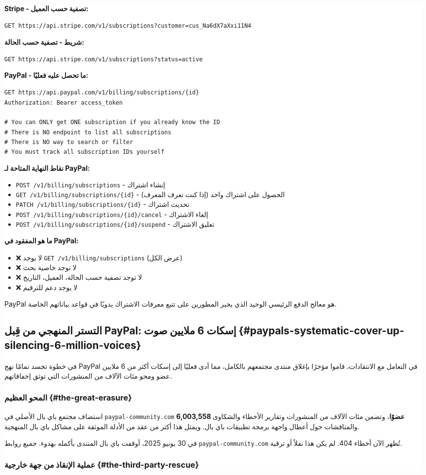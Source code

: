 **Stripe - تصفية حسب العميل:**

```http
GET https://api.stripe.com/v1/subscriptions?customer=cus_Na6dX7aXxi11N4
```

**شريط - تصفية حسب الحالة:**

```http
GET https://api.stripe.com/v1/subscriptions?status=active
```

**PayPal - ما تحصل عليه فعليًا:**

```http
GET https://api.paypal.com/v1/billing/subscriptions/{id}
Authorization: Bearer access_token

# You can ONLY get ONE subscription if you already know the ID
# There is NO endpoint to list all subscriptions
# There is NO way to search or filter
# You must track all subscription IDs yourself
```

**نقاط النهاية المتاحة لـ PayPal:**

* `POST /v1/billing/subscriptions` - إنشاء اشتراك
* `GET /v1/billing/subscriptions/{id}` - الحصول على اشتراك واحد (إذا كنت تعرف المعرف)
* `PATCH /v1/billing/subscriptions/{id}` - تحديث اشتراك
* `POST /v1/billing/subscriptions/{id}/cancel` - إلغاء الاشتراك
* `POST /v1/billing/subscriptions/{id}/suspend` - تعليق الاشتراك

**ما هو المفقود في PayPal:**

* ❌ لا يوجد `GET /v1/billing/subscriptions` (عرض الكل)
* ❌ لا توجد خاصية بحث
* ❌ لا توجد تصفية حسب الحالة، العميل، التاريخ
* ❌ لا يوجد دعم للترقيم

PayPal هو معالج الدفع الرئيسي الوحيد الذي يجبر المطورين على تتبع معرفات الاشتراك يدويًا في قواعد بياناتهم الخاصة.

## التستر المنهجي من قِبل PayPal: إسكات 6 ملايين صوت {#paypals-systematic-cover-up-silencing-6-million-voices}

في خطوة تجسد تمامًا نهج PayPal في التعامل مع الانتقادات، قاموا مؤخرًا بإغلاق منتدى مجتمعهم بالكامل، مما أدى فعليًا إلى إسكات أكثر من 6 ملايين عضو ومحو مئات الآلاف من المنشورات التي توثق إخفاقاتهم.

### المحو العظيم {#the-great-erasure}

استضاف مجتمع باي بال الأصلي في `paypal-community.com` **6,003,558 عضوًا**، وتضمن مئات الآلاف من المنشورات وتقارير الأخطاء والشكاوى والمناقشات حول أعطال واجهة برمجة تطبيقات باي بال. ويمثل هذا أكثر من عقد من الأدلة الموثقة على مشاكل باي بال المنهجية.

في 30 يونيو 2025، أوقفت باي بال المنتدى بأكمله بهدوء. جميع روابط `paypal-community.com` تُظهر الآن أخطاء 404. لم يكن هذا نقلاً أو ترقية.

### عملية الإنقاذ من جهة خارجية {#the-third-party-rescue}
